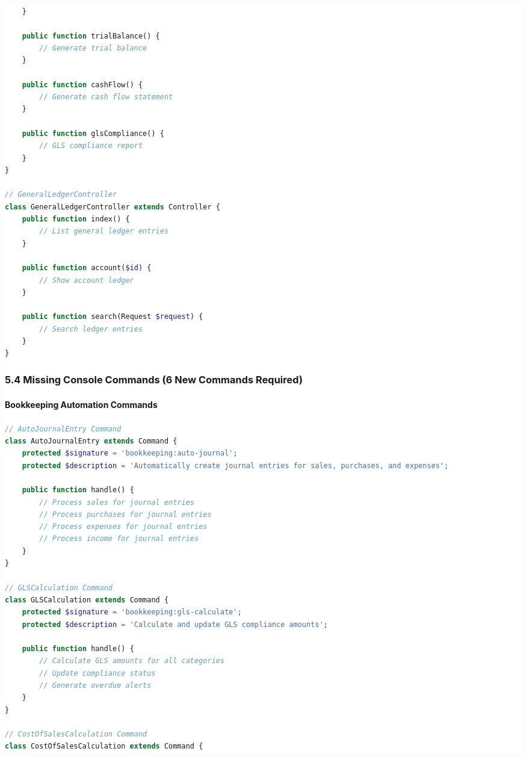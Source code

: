 ```php
    }
    
    public function trialBalance() {
        // Generate trial balance
    }
    
    public function cashFlow() {
        // Generate cash flow statement
    }
    
    public function glsCompliance() {
        // GLS compliance report
    }
}

// GeneralLedgerController
class GeneralLedgerController extends Controller {
    public function index() {
        // List general ledger entries
    }
    
    public function account($id) {
        // Show account ledger
    }
    
    public function search(Request $request) {
        // Search ledger entries
    }
}
```

### 5.4 Missing Console Commands (6 New Commands Required)

#### Bookkeeping Automation Commands
```php
// AutoJournalEntry Command
class AutoJournalEntry extends Command {
    protected $signature = 'bookkeeping:auto-journal';
    protected $description = 'Automatically create journal entries for sales, purchases, and expenses';

    public function handle() {
        // Process sales for journal entries
        // Process purchases for journal entries
        // Process expenses for journal entries
        // Process income for journal entries
    }
}

// GLSCalculation Command
class GLSCalculation extends Command {
    protected $signature = 'bookkeeping:gls-calculate';
    protected $description = 'Calculate and update GLS compliance amounts';

    public function handle() {
        // Calculate GLS amounts for all categories
        // Update compliance status
        // Generate overdue alerts
    }
}

// CostOfSalesCalculation Command
class CostOfSalesCalculation extends Command {
```